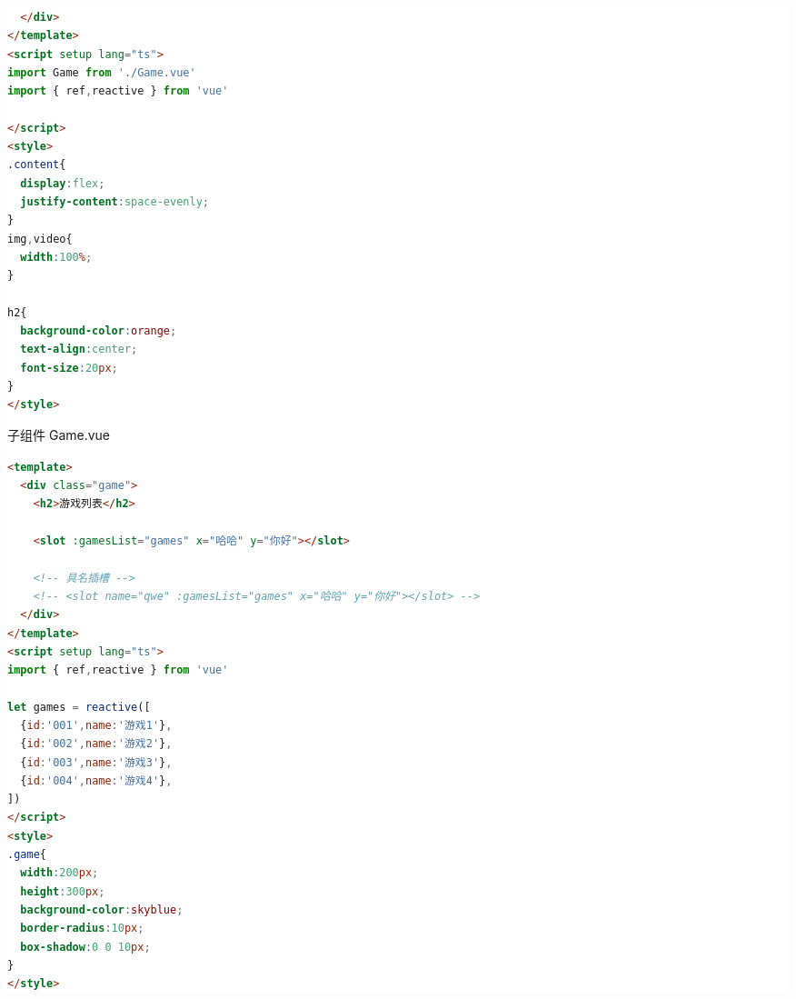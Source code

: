 ```html
  </div>
</template>
<script setup lang="ts">
import Game from './Game.vue'
import { ref,reactive } from 'vue'

</script>
<style>
.content{
  display:flex;
  justify-content:space-evenly;
}
img,video{
  width:100%;
}

h2{
  background-color:orange;
  text-align:center;
  font-size:20px;
}
</style>
```

子组件 Game.vue
```html
<template>
  <div class="game">
    <h2>游戏列表</h2>
   
    <slot :gamesList="games" x="哈哈" y="你好"></slot>

    <!-- 具名插槽 -->
    <!-- <slot name="qwe" :gamesList="games" x="哈哈" y="你好"></slot> -->
  </div>
</template>
<script setup lang="ts">
import { ref,reactive } from 'vue'

let games = reactive([
  {id:'001',name:'游戏1'},
  {id:'002',name:'游戏2'},
  {id:'003',name:'游戏3'},
  {id:'004',name:'游戏4'},
])
</script>
<style>
.game{
  width:200px;
  height:300px;
  background-color:skyblue;
  border-radius:10px;
  box-shadow:0 0 10px;
}
</style>
```
